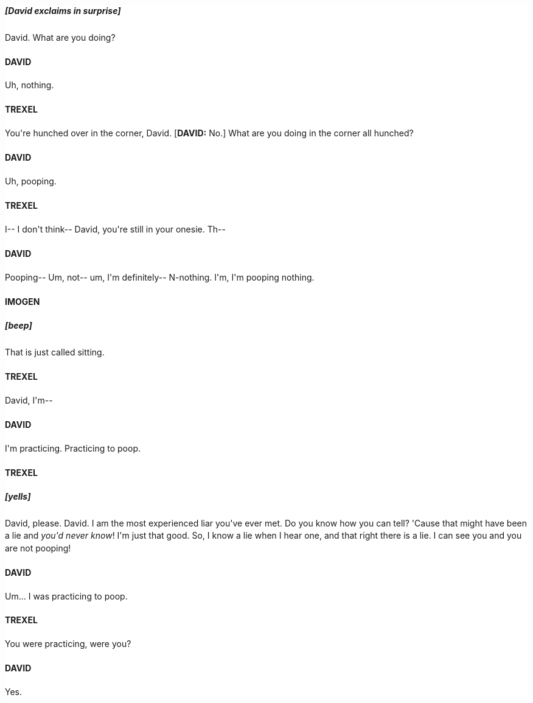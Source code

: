 ##### [David exclaims in surprise]

David.  What are you doing?

#### DAVID

Uh, nothing.

#### TREXEL

You're hunched over in the corner, David. [__DAVID:__ No.] What are you doing in the corner all hunched?

#### DAVID

Uh, pooping.

#### TREXEL

I-- I don't think-- David, you're still in your onesie. Th--

#### DAVID

Pooping-- Um, not-- um, I'm definitely-- N-nothing. I'm, I'm pooping nothing.

#### IMOGEN

##### [beep]

That is just called sitting.

#### TREXEL

David, I'm--

#### DAVID

I'm practicing. Practicing to poop.

#### TREXEL

##### [yells]

David, please. David. I am the most experienced liar you've ever met. Do you know how you can tell? 'Cause that might have been a lie and  *you'd never know*! I'm just that good. So, I know a lie when I hear one, and that right there is a lie. I can see you and you are not pooping!

#### DAVID

Um... I was practicing to poop.

#### TREXEL

You were practicing, were you?

#### DAVID

Yes.
